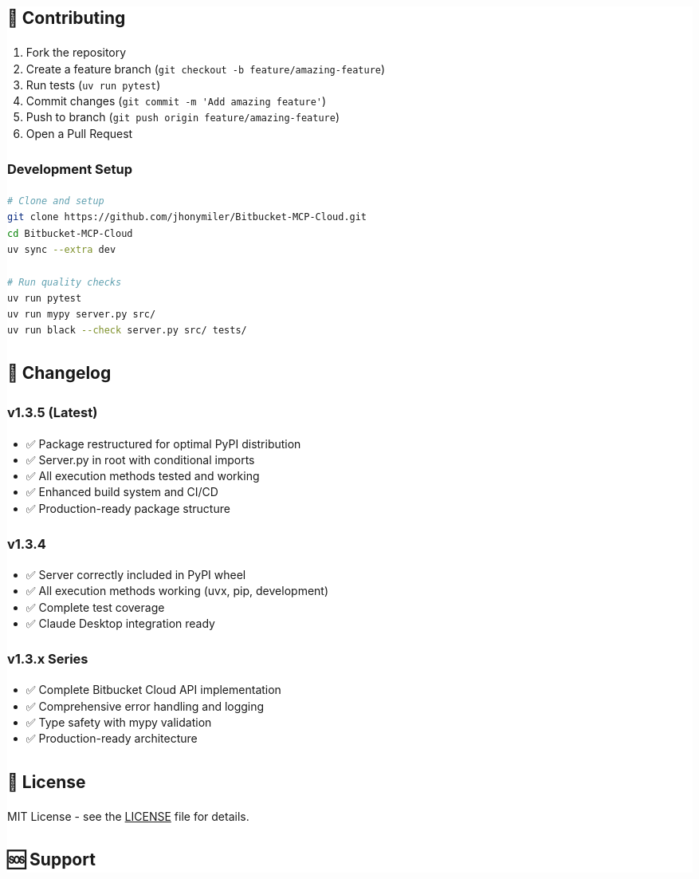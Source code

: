 ## 🤝 Contributing

1. Fork the repository
2. Create a feature branch (`git checkout -b feature/amazing-feature`)
3. Run tests (`uv run pytest`)
4. Commit changes (`git commit -m 'Add amazing feature'`)
5. Push to branch (`git push origin feature/amazing-feature`)
6. Open a Pull Request

### Development Setup

```bash
# Clone and setup
git clone https://github.com/jhonymiler/Bitbucket-MCP-Cloud.git
cd Bitbucket-MCP-Cloud
uv sync --extra dev

# Run quality checks
uv run pytest
uv run mypy server.py src/
uv run black --check server.py src/ tests/
```

## 📝 Changelog

### v1.3.5 (Latest)
- ✅ Package restructured for optimal PyPI distribution
- ✅ Server.py in root with conditional imports
- ✅ All execution methods tested and working
- ✅ Enhanced build system and CI/CD
- ✅ Production-ready package structure

### v1.3.4
- ✅ Server correctly included in PyPI wheel
- ✅ All execution methods working (uvx, pip, development)
- ✅ Complete test coverage
- ✅ Claude Desktop integration ready

### v1.3.x Series
- ✅ Complete Bitbucket Cloud API implementation
- ✅ Comprehensive error handling and logging
- ✅ Type safety with mypy validation
- ✅ Production-ready architecture

## 📄 License

MIT License - see the [LICENSE](LICENSE) file for details.

## 🆘 Support
